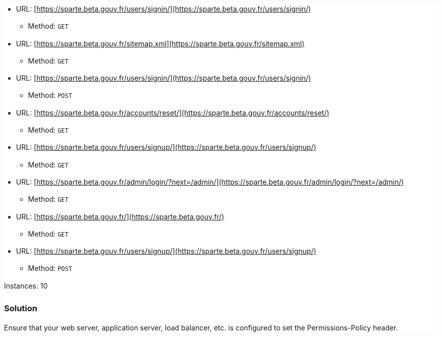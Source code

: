   
  
  
* URL: [https://sparte.beta.gouv.fr/users/signin/](https://sparte.beta.gouv.fr/users/signin/)
  
  
  * Method: `GET`
  
  
  
  
* URL: [https://sparte.beta.gouv.fr/sitemap.xml](https://sparte.beta.gouv.fr/sitemap.xml)
  
  
  * Method: `GET`
  
  
  
  
* URL: [https://sparte.beta.gouv.fr/users/signin/](https://sparte.beta.gouv.fr/users/signin/)
  
  
  * Method: `POST`
  
  
  
  
* URL: [https://sparte.beta.gouv.fr/accounts/reset/](https://sparte.beta.gouv.fr/accounts/reset/)
  
  
  * Method: `GET`
  
  
  
  
* URL: [https://sparte.beta.gouv.fr/users/signup/](https://sparte.beta.gouv.fr/users/signup/)
  
  
  * Method: `GET`
  
  
  
  
* URL: [https://sparte.beta.gouv.fr/admin/login/?next=/admin/](https://sparte.beta.gouv.fr/admin/login/?next=/admin/)
  
  
  * Method: `GET`
  
  
  
  
* URL: [https://sparte.beta.gouv.fr/](https://sparte.beta.gouv.fr/)
  
  
  * Method: `GET`
  
  
  
  
* URL: [https://sparte.beta.gouv.fr/users/signup/](https://sparte.beta.gouv.fr/users/signup/)
  
  
  * Method: `POST`
  
  
  
  
Instances: 10
  
### Solution
<p>Ensure that your web server, application server, load balancer, etc. is configured to set the Permissions-Policy header.</p>
  